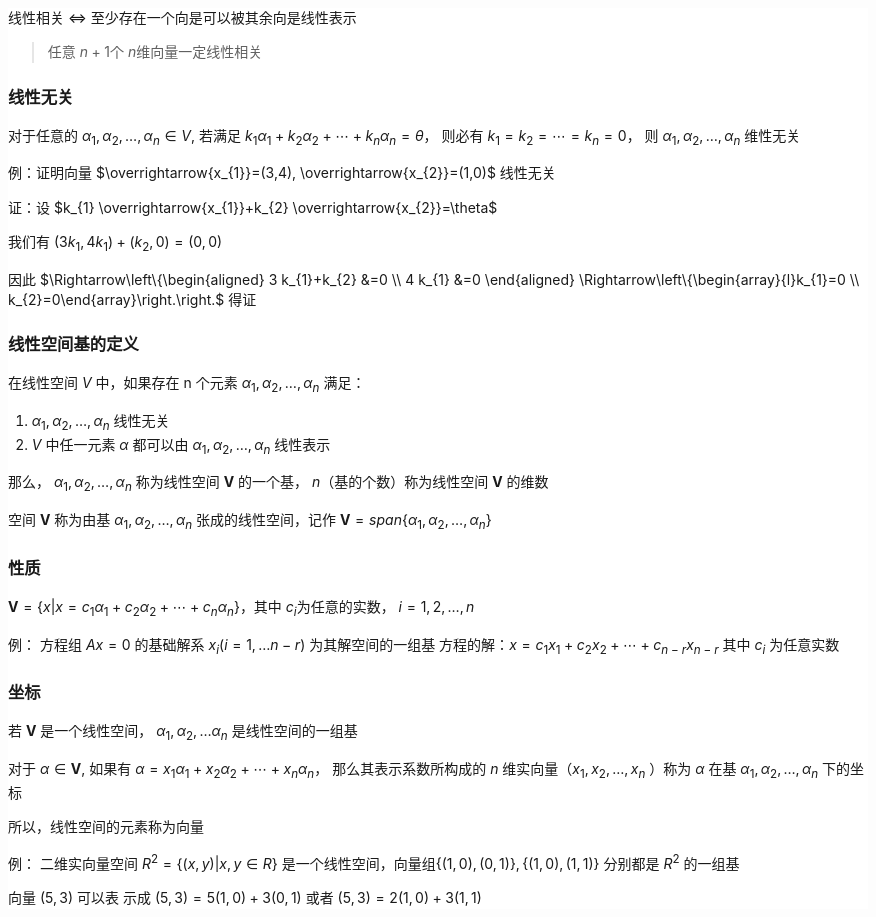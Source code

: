 线性相关 $\Leftrightarrow$ 至少存在一个向是可以被其余向是线性表示

> 任意 $n+1$个 $n$维向量一定线性相关

### 线性无关
对于任意的 $\alpha_{1}, \alpha_{2}, \ldots, \alpha_{n} \in V$, 若满足 $k_{1} \alpha_{1}+k_{2} \alpha_{2}+\cdots+k_{n} \alpha_{n}=\theta$， 则必有
$k_{1}=k_{2}=\cdots=k_{n}=0$， 则 $\alpha_{1}, \alpha_{2}, \ldots, \alpha_{n}$ 维性无关

例：证明向量 $\overrightarrow{x_{1}}=(3,4), \overrightarrow{x_{2}}=(1,0)$ 线性无关

证：设 $k_{1} \overrightarrow{x_{1}}+k_{2} \overrightarrow{x_{2}}=\theta$

我们有
$\left(3 k_{1}, 4 k_{1}\right)+\left(k_{2}, 0\right)=(0,0)$

因此
$\Rightarrow\left\{\begin{aligned} 3 k_{1}+k_{2} &=0 \\ 4 k_{1} &=0 \end{aligned} \Rightarrow\left\{\begin{array}{l}k_{1}=0 \\ k_{2}=0\end{array}\right.\right.$
得证

### 线性空间基的定义

在线性空间 $V$ 中，如果存在 n 个元素 $\alpha_{1}, \alpha_{2}, \ldots, \alpha_{n}$ 满足：
1. $\alpha_{1}, \alpha_{2}, \ldots, \alpha_{n}$ 线性无关
2. $V$ 中任一元素 $\alpha$ 都可以由 $\alpha_{1}, \alpha_{2}, \ldots, \alpha_{n}$ 线性表示

那么， $\alpha_{1}, \alpha_{2}, \ldots, \alpha_{n}$ 称为线性空间 $\mathbf{V}$ 的一个基，  $n$（基的个数）称为线性空间 $\mathbf{V}$ 的维数

空间 $\mathbf{V}$ 称为由基 $\alpha_{1}, \alpha_{2}, \ldots, \alpha_{n}$ 张成的线性空间，记作 $\mathbf{V} = span\{\alpha_{1}, \alpha_{2}, \ldots, \alpha_{n}\}$

### 性质
$\mathbf{V} = \{x|x=c_{1} \alpha_{1}+c_{2} \alpha_{2}+\cdots+c_{n} \alpha_{n}\}$，其中 $c_i$为任意的实数， $i = 1,2,\ldots,n$

例：
方程组 $Ax = 0$ 的基础解系 $x_{i}(i=1, \ldots n-r)$ 为其解空间的一组基
方程的解：$x=c_{1} x_{1}+c_{2} x_{2}+\cdots+c_{n-r} x_{n-r}$ 其中 $c_{i}$ 为任意实数

### 坐标
若 $\mathbf{V}$ 是一个线性空间， $\alpha_{1}, \alpha_{2}, \ldots \alpha_{n}$ 是线性空间的一组基

对于 $\alpha \in \mathbf{V}$, 如果有 $\alpha=x_{1} \alpha_{1}+x_{2} \alpha_{2}+\cdots+x_{n} \alpha_{n}$， 那么其表示系数所构成的 $n$ 维实向量（$x_{1}, x_{2}, \ldots, x_{n}$ ）称为 $\alpha$ 在基 $\alpha_{1}, \alpha_{2}, \ldots, \alpha_{n}$ 下的坐标

所以，线性空间的元素称为向量

例：
二维实向量空间 $R^{2}=\{(x, y) | x, y \in R\}$ 是一个线性空间，向量组$\{(1,0),(0,1)\}, \{(1,0),(1,1)\}$ 分别都是 $R^{2}$ 的一组基

向量 $(5,3)$ 可以表 示成 $(5,3)=5(1,0)+3(0,1)$ 或者 $(5,3)=2(1,0)+3(1,1)$
